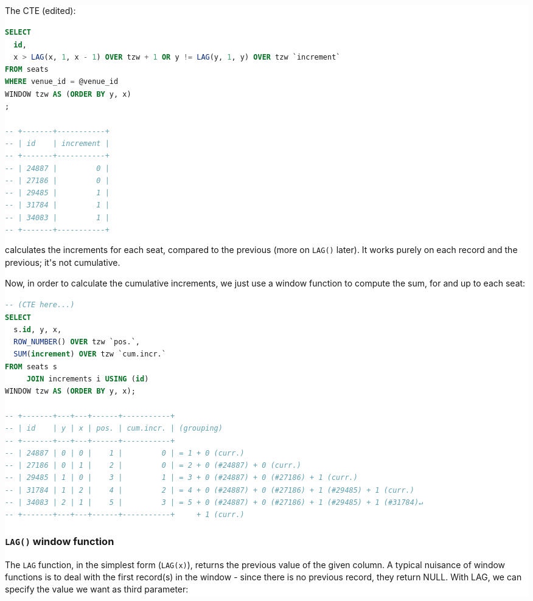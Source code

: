 The CTE (edited):

```sql
SELECT
  id,
  x > LAG(x, 1, x - 1) OVER tzw + 1 OR y != LAG(y, 1, y) OVER tzw `increment`
FROM seats
WHERE venue_id = @venue_id
WINDOW tzw AS (ORDER BY y, x)
;

-- +-------+-----------+
-- | id    | increment |
-- +-------+-----------+
-- | 24887 |         0 |
-- | 27186 |         0 |
-- | 29485 |         1 |
-- | 31784 |         1 |
-- | 34083 |         1 |
-- +-------+-----------+
```

calculates the increments for each seat, compared to the previous (more on `LAG()` later). It works purely on each record and the previous; it's not cumulative.

Now, in order to calculate the cumulative increments, we just use a window function to compute the sum, for and up to each seat:

```sql
-- (CTE here...)
SELECT
  s.id, y, x,
  ROW_NUMBER() OVER tzw `pos.`,
  SUM(increment) OVER tzw `cum.incr.`
FROM seats s
     JOIN increments i USING (id)
WINDOW tzw AS (ORDER BY y, x);

-- +-------+---+---+------+-----------+
-- | id    | y | x | pos. | cum.incr. | (grouping)
-- +-------+---+---+------+-----------+
-- | 24887 | 0 | 0 |    1 |         0 | = 1 + 0 (curr.)
-- | 27186 | 0 | 1 |    2 |         0 | = 2 + 0 (#24887) + 0 (curr.)
-- | 29485 | 1 | 0 |    3 |         1 | = 3 + 0 (#24887) + 0 (#27186) + 1 (curr.)
-- | 31784 | 1 | 2 |    4 |         2 | = 4 + 0 (#24887) + 0 (#27186) + 1 (#29485) + 1 (curr.)
-- | 34083 | 2 | 1 |    5 |         3 | = 5 + 0 (#24887) + 0 (#27186) + 1 (#29485) + 1 (#31784)↵
-- +-------+---+---+------+-----------+     + 1 (curr.)
```

### `LAG()` window function

The `LAG` function, in the simplest form (`LAG(x)`), returns the previous value of the given column. A typical nuisance of window functions is to deal with the first record(s) in the window - since there is no previous record, they return NULL. With LAG, we can specify the value we want as third parameter:
